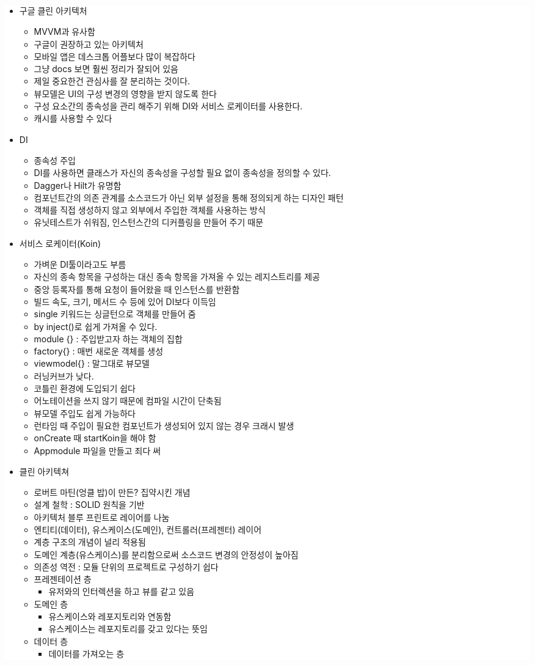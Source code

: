 - 구글 클린 아키텍처
	- MVVM과 유사함
	- 구글이 권장하고 있는 아키텍처
	- 모바일 앱은 데스크톱 어플보다 많이 복잡하다
	- 그냥 docs 보면 훨씬 정리가 잘되어 있음
	- 제일 중요한건 관심사를 잘 분리하는 것이다.
	- 뷰모델은 UI의 구성 변경의 영향을 받지 않도록 한다
	- 구성 요소간의 종속성을 관리 해주기 위해 DI와 서비스 로케이터를 사용한다.
	- 캐시를 사용할 수 있다

- DI
	- 종속성 주입
	- DI를 사용하면 클래스가 자신의 종속성을 구성할 필요 없이 종속성을 정의할 수 있다.
	- Dagger나 Hilt가 유명함
	- 컴포넌트간의 의존 관계를 소스코드가 아닌 외부 설정을 통해 정의되게 하는 디자인 패턴
	- 객체를 직접 생성하지 않고 외부에서 주입한 객체를 사용하는 방식
	- 유닛테스트가 쉬워짐, 인스턴스간의 디커플링을 만들어 주기 때문


- 서비스 로케이터(Koin)
	- 가벼운 DI툴이라고도 부름
	- 자신의 종속 항목을 구성하는 대신 종속 항목을 가져올 수 있는 레지스트리를 제공
	- 중앙 등록자를 통해 요청이 들어왔을 때 인스턴스를 반환함
	- 빌드 속도, 크기, 메서드 수 등에 있어 DI보다 이득임
	- single 키워드는 싱글턴으로 객체를 만들어 줌
	- by inject()로 쉽게 가져올 수 있다.
	- module {} : 주입받고자 하는 객체의 집합
	- factory{} : 매번 새로운 객체를 생성
	- viewmodel{} : 말그대로 뷰모델
	- 러닝커브가 낮다.
	- 코틀린 환경에 도입되기 쉽다
	- 어노테이션을 쓰지 않기 때문에 컴파일 시간이 단축됨
	- 뷰모델 주입도 쉽게 가능하다
	- 런타임 때 주입이 필요한 컴포넌트가 생성되어 있지 않는 경우 크래시 발생
	- onCreate 때 startKoin을 해야 함
	- Appmodule 파일을 만들고 죄다 써

- 클린 아키텍쳐
	- 로버트 마틴(엉클 밥)이 만든? 집약시킨 개념
	- 설계 철학 : SOLID 원칙을 기반
	- 아키텍처 블루 프린트로 레이어를 나눔
	- 엔티티(데이터), 유스케이스(도메인), 컨트롤러(프레젠터) 레이어
	- 계층 구조의 개념이 널리 적용됨
	- 도메인 계층(유스케이스)를 분리함으로써 소스코드 변경의 안정성이 높아짐
	- 의존성 역전 : 모듈 단위의 프로젝트로 구성하기 쉽다
	- 프레젠테이션 층
		- 유저와의 인터렉션을 하고 뷰를 같고 있음
	- 도메인 층
		- 유스케이스와 레포지토리와 연동함
		- 유스케이스는 레포지토리를 갖고 있다는 뜻임
	- 데이터 층
		- 데이터를 가져오는 층
